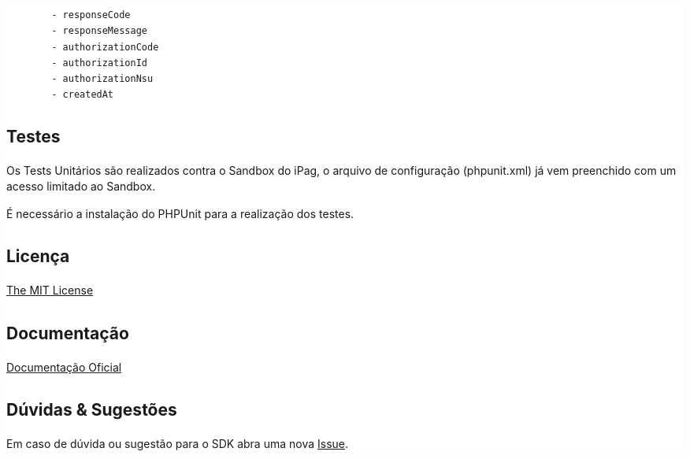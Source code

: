             - responseCode
            - responseMessage
            - authorizationCode
            - authorizationId
            - authorizationNsu
            - createdAt

## Testes

Os Tests Unitários são realizados contra o Sandbox do iPag, o arquivo de configuração (phpunit.xml) já vem preenchido com um acesso limitado ao Sandbox.

É necessário a instalação do PHPUnit para a realização dos testes.

## Licença
[The MIT License](https://github.com/jhernandes/ipag-sdk-php/blob/master/LICENSE)

## Documentação

[Documentação Oficial](https://docs.ipag.com.br)

## Dúvidas & Sugestões

Em caso de dúvida ou sugestão para o SDK abra uma nova [Issue](https://github.com/jhernandes/ipag-sdk-php/issues).
